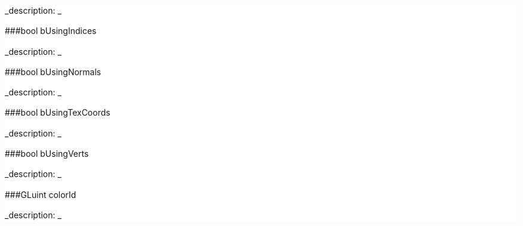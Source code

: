 

_description: _










###bool bUsingIndices



_description: _










###bool bUsingNormals



_description: _










###bool bUsingTexCoords



_description: _










###bool bUsingVerts



_description: _










###GLuint colorId



_description: _




